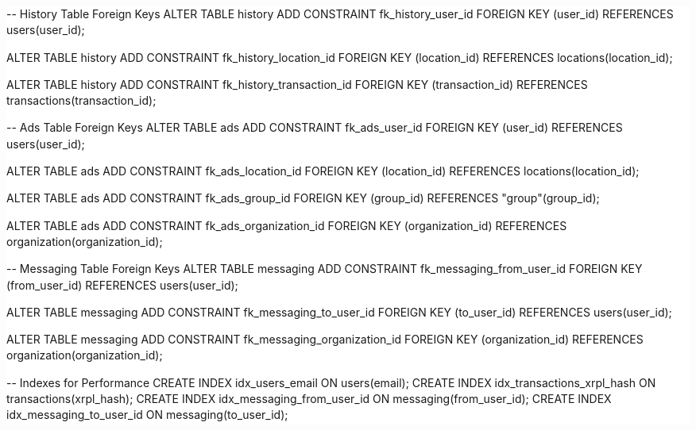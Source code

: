 -- History Table Foreign Keys
ALTER TABLE history
ADD CONSTRAINT fk_history_user_id
FOREIGN KEY (user_id) REFERENCES users(user_id);

ALTER TABLE history
ADD CONSTRAINT fk_history_location_id
FOREIGN KEY (location_id) REFERENCES locations(location_id);

ALTER TABLE history
ADD CONSTRAINT fk_history_transaction_id
FOREIGN KEY (transaction_id) REFERENCES transactions(transaction_id);

-- Ads Table Foreign Keys
ALTER TABLE ads
ADD CONSTRAINT fk_ads_user_id
FOREIGN KEY (user_id) REFERENCES users(user_id);

ALTER TABLE ads
ADD CONSTRAINT fk_ads_location_id
FOREIGN KEY (location_id) REFERENCES locations(location_id);

ALTER TABLE ads
ADD CONSTRAINT fk_ads_group_id
FOREIGN KEY (group_id) REFERENCES "group"(group_id);

ALTER TABLE ads
ADD CONSTRAINT fk_ads_organization_id
FOREIGN KEY (organization_id) REFERENCES organization(organization_id);

-- Messaging Table Foreign Keys
ALTER TABLE messaging
ADD CONSTRAINT fk_messaging_from_user_id
FOREIGN KEY (from_user_id) REFERENCES users(user_id);

ALTER TABLE messaging
ADD CONSTRAINT fk_messaging_to_user_id
FOREIGN KEY (to_user_id) REFERENCES users(user_id);

ALTER TABLE messaging
ADD CONSTRAINT fk_messaging_organization_id
FOREIGN KEY (organization_id) REFERENCES organization(organization_id);

-- Indexes for Performance
CREATE INDEX idx_users_email ON users(email);
CREATE INDEX idx_transactions_xrpl_hash ON transactions(xrpl_hash);
CREATE INDEX idx_messaging_from_user_id ON messaging(from_user_id);
CREATE INDEX idx_messaging_to_user_id ON messaging(to_user_id);